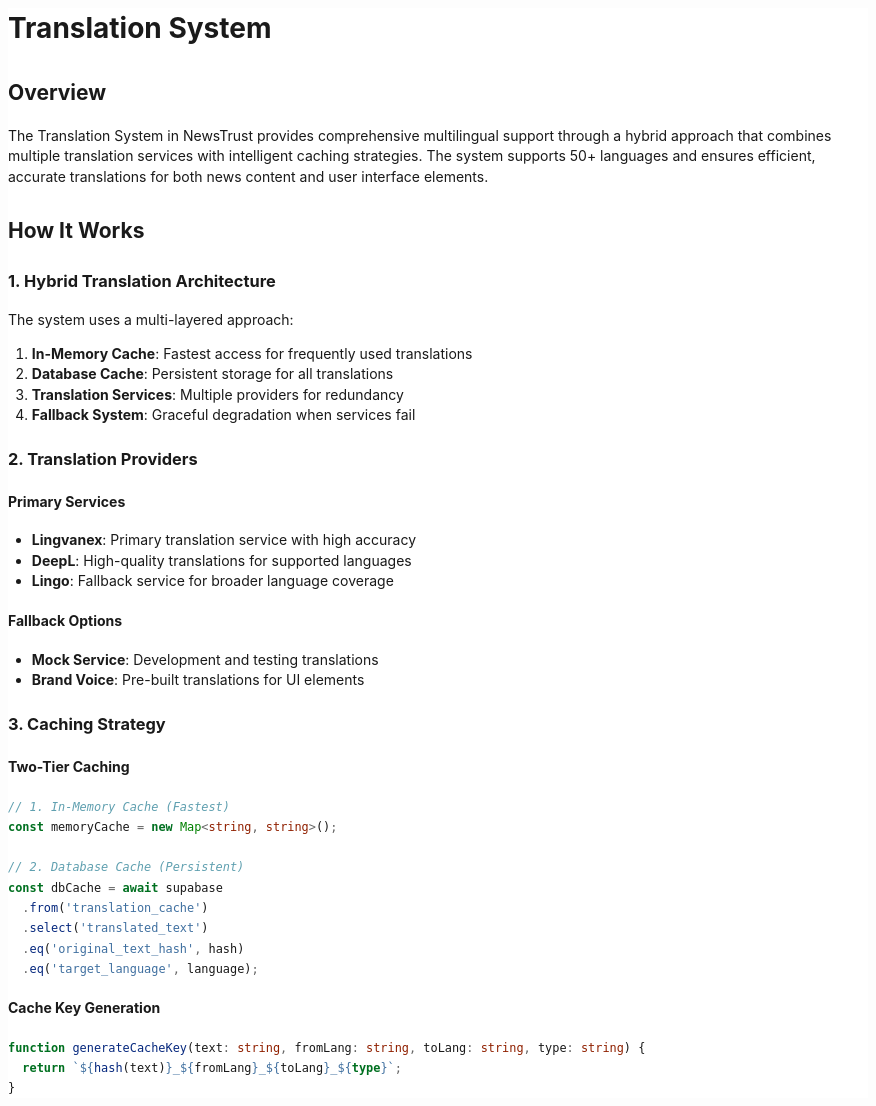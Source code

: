 # Translation System

## Overview

The Translation System in NewsTrust provides comprehensive multilingual support through a hybrid approach that combines multiple translation services with intelligent caching strategies. The system supports 50+ languages and ensures efficient, accurate translations for both news content and user interface elements.

## How It Works

### 1. Hybrid Translation Architecture

The system uses a multi-layered approach:

1. **In-Memory Cache**: Fastest access for frequently used translations
2. **Database Cache**: Persistent storage for all translations
3. **Translation Services**: Multiple providers for redundancy
4. **Fallback System**: Graceful degradation when services fail

### 2. Translation Providers

#### Primary Services
- **Lingvanex**: Primary translation service with high accuracy
- **DeepL**: High-quality translations for supported languages
- **Lingo**: Fallback service for broader language coverage

#### Fallback Options
- **Mock Service**: Development and testing translations
- **Brand Voice**: Pre-built translations for UI elements

### 3. Caching Strategy

#### Two-Tier Caching
```typescript
// 1. In-Memory Cache (Fastest)
const memoryCache = new Map<string, string>();

// 2. Database Cache (Persistent)
const dbCache = await supabase
  .from('translation_cache')
  .select('translated_text')
  .eq('original_text_hash', hash)
  .eq('target_language', language);
```

#### Cache Key Generation
```typescript
function generateCacheKey(text: string, fromLang: string, toLang: string, type: string) {
  return `${hash(text)}_${fromLang}_${toLang}_${type}`;
}
```
